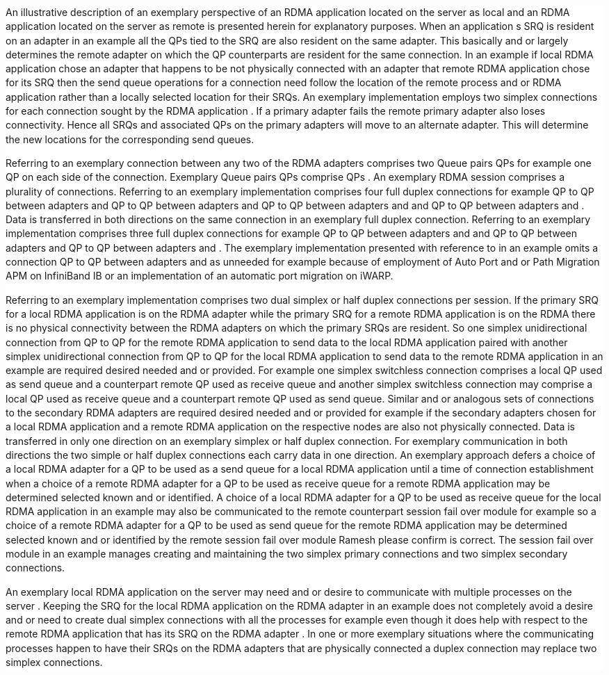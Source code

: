 An illustrative description of an exemplary perspective of an RDMA application located on the server as local and an RDMA application located on the server as remote is presented herein for explanatory purposes. When an application s SRQ is resident on an adapter in an example all the QPs tied to the SRQ are also resident on the same adapter. This basically and or largely determines the remote adapter on which the QP counterparts are resident for the same connection. In an example if local RDMA application chose an adapter that happens to be not physically connected with an adapter that remote RDMA application chose for its SRQ then the send queue operations for a connection need follow the location of the remote process and or RDMA application rather than a locally selected location for their SRQs. An exemplary implementation employs two simplex connections for each connection sought by the RDMA application . If a primary adapter fails the remote primary adapter also loses connectivity. Hence all SRQs and associated QPs on the primary adapters will move to an alternate adapter. This will determine the new locations for the corresponding send queues.

Referring to an exemplary connection between any two of the RDMA adapters comprises two Queue pairs QPs for example one QP on each side of the connection. Exemplary Queue pairs QPs comprise QPs . An exemplary RDMA session comprises a plurality of connections. Referring to an exemplary implementation comprises four full duplex connections for example QP to QP between adapters and QP to QP between adapters and QP to QP between adapters and and QP to QP between adapters and . Data is transferred in both directions on the same connection in an exemplary full duplex connection. Referring to an exemplary implementation comprises three full duplex connections for example QP to QP between adapters and and QP to QP between adapters and QP to QP between adapters and . The exemplary implementation presented with reference to in an example omits a connection QP to QP between adapters and as unneeded for example because of employment of Auto Port and or Path Migration APM on InfiniBand IB or an implementation of an automatic port migration on iWARP.

Referring to an exemplary implementation comprises two dual simplex or half duplex connections per session. If the primary SRQ for a local RDMA application is on the RDMA adapter while the primary SRQ for a remote RDMA application is on the RDMA there is no physical connectivity between the RDMA adapters on which the primary SRQs are resident. So one simplex unidirectional connection from QP to QP for the remote RDMA application to send data to the local RDMA application paired with another simplex unidirectional connection from QP to QP for the local RDMA application to send data to the remote RDMA application in an example are required desired needed and or provided. For example one simplex switchless connection comprises a local QP used as send queue and a counterpart remote QP used as receive queue and another simplex switchless connection may comprise a local QP used as receive queue and a counterpart remote QP used as send queue. Similar and or analogous sets of connections to the secondary RDMA adapters are required desired needed and or provided for example if the secondary adapters chosen for a local RDMA application and a remote RDMA application on the respective nodes are also not physically connected. Data is transferred in only one direction on an exemplary simplex or half duplex connection. For exemplary communication in both directions the two simple or half duplex connections each carry data in one direction. An exemplary approach defers a choice of a local RDMA adapter for a QP to be used as a send queue for a local RDMA application until a time of connection establishment when a choice of a remote RDMA adapter for a QP to be used as receive queue for a remote RDMA application may be determined selected known and or identified. A choice of a local RDMA adapter for a QP to be used as receive queue for the local RDMA application in an example may also be communicated to the remote counterpart session fail over module for example so a choice of a remote RDMA adapter for a QP to be used as send queue for the remote RDMA application may be determined selected known and or identified by the remote session fail over module Ramesh please confirm is correct. The session fail over module in an example manages creating and maintaining the two simplex primary connections and two simplex secondary connections.

An exemplary local RDMA application on the server may need and or desire to communicate with multiple processes on the server . Keeping the SRQ for the local RDMA application on the RDMA adapter in an example does not completely avoid a desire and or need to create dual simplex connections with all the processes for example even though it does help with respect to the remote RDMA application that has its SRQ on the RDMA adapter . In one or more exemplary situations where the communicating processes happen to have their SRQs on the RDMA adapters that are physically connected a duplex connection may replace two simplex connections.
